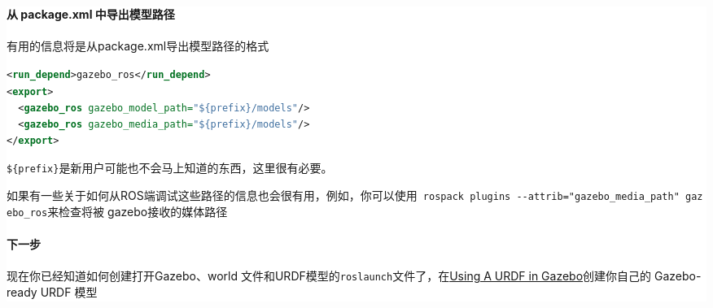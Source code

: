 #### 从 package.xml 中导出模型路径

有用的信息将是从package.xml导出模型路径的格式

```xml
<run_depend>gazebo_ros</run_depend>
<export>
  <gazebo_ros gazebo_model_path="${prefix}/models"/>
  <gazebo_ros gazebo_media_path="${prefix}/models"/>
</export>
```

`${prefix}`是新用户可能也不会马上知道的东西，这里很有必要。

如果有一些关于如何从ROS端调试这些路径的信息也会很有用，例如，你可以使用` rospack plugins --attrib="gazebo_media_path" gazebo_ros`来检查将被 gazebo接收的媒体路径

#### 下一步

现在你已经知道如何创建打开Gazebo、world 文件和URDF模型的`roslaunch`文件了，在[Using A URDF in Gazebo](http://gazebosim.org/tutorials/?tut=ros_urdf)创建你自己的 Gazebo-ready URDF 模型

